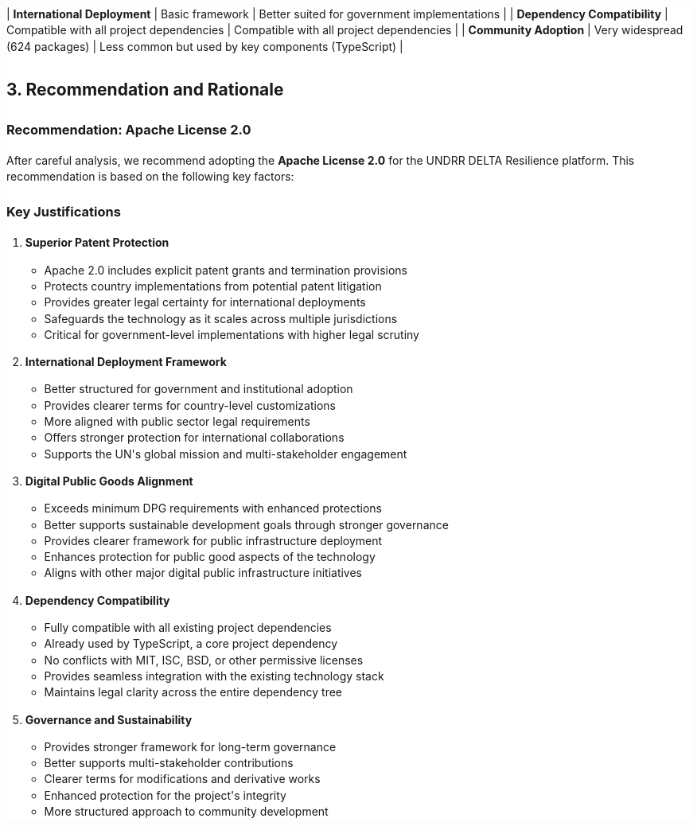 | **International Deployment** | Basic framework                          | Better suited for government implementations        |
| **Dependency Compatibility** | Compatible with all project dependencies | Compatible with all project dependencies            |
| **Community Adoption**       | Very widespread (624 packages)           | Less common but used by key components (TypeScript) |

## 3. Recommendation and Rationale

### Recommendation: Apache License 2.0

After careful analysis, we recommend adopting the **Apache License 2.0** for the UNDRR DELTA Resilience platform. This recommendation is based on the following key factors:

### Key Justifications

1. **Superior Patent Protection**

   - Apache 2.0 includes explicit patent grants and termination provisions
   - Protects country implementations from potential patent litigation
   - Provides greater legal certainty for international deployments
   - Safeguards the technology as it scales across multiple jurisdictions
   - Critical for government-level implementations with higher legal scrutiny

2. **International Deployment Framework**

   - Better structured for government and institutional adoption
   - Provides clearer terms for country-level customizations
   - More aligned with public sector legal requirements
   - Offers stronger protection for international collaborations
   - Supports the UN's global mission and multi-stakeholder engagement

3. **Digital Public Goods Alignment**

   - Exceeds minimum DPG requirements with enhanced protections
   - Better supports sustainable development goals through stronger governance
   - Provides clearer framework for public infrastructure deployment
   - Enhances protection for public good aspects of the technology
   - Aligns with other major digital public infrastructure initiatives

4. **Dependency Compatibility**

   - Fully compatible with all existing project dependencies
   - Already used by TypeScript, a core project dependency
   - No conflicts with MIT, ISC, BSD, or other permissive licenses
   - Provides seamless integration with the existing technology stack
   - Maintains legal clarity across the entire dependency tree

5. **Governance and Sustainability**

   - Provides stronger framework for long-term governance
   - Better supports multi-stakeholder contributions
   - Clearer terms for modifications and derivative works
   - Enhanced protection for the project's integrity
   - More structured approach to community development
